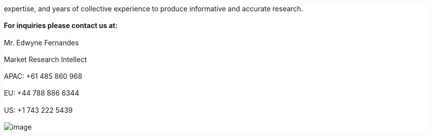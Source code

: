 expertise, and years of collective experience to produce informative and accurate research.</span></p><p><strong>For inquiries please contact us at:</strong></p><p>Mr. Edwyne Fernandes</p><p>Market Research Intellect</p><p>APAC: +61 485 860 968</p><p>EU: +44 788 886 6344</p><p>US: +1 743 222 5439</p>
![image](https://github.com/user-attachments/assets/0a1565dd-444f-4908-9f24-fb626557c083)
